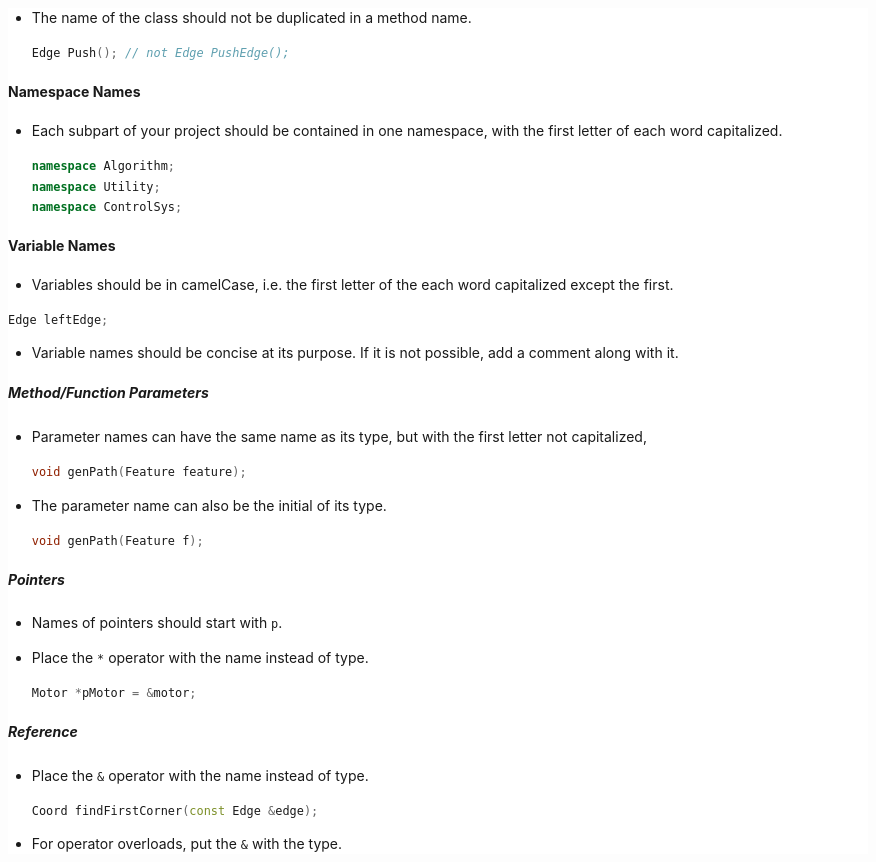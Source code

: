 * The name of the class should not be duplicated in a method name.

  ```C++
  Edge Push(); // not Edge PushEdge();
  ```

#### Namespace Names

* Each subpart of your project should be contained in one namespace, with the first letter of each word capitalized.

  ```C++
  namespace Algorithm;
  namespace Utility;
  namespace ControlSys;
  ```

#### Variable Names

*  Variables should be in camelCase, i.e. the first letter of the each word capitalized except the first.

  ```C++
  Edge leftEdge;
  ```

* Variable names should be concise at its purpose. If it is not possible, add a comment along with it.

##### Method/Function Parameters

* Parameter names can have the same name as its type, but with the first letter not capitalized,

  ```C++
  void genPath(Feature feature);
  ```

* The parameter name can also be the initial of its type.

  ```C++
  void genPath(Feature f);
  ```

##### Pointers

* Names of pointers should start with `p`.

* Place the `*` operator with the name instead of type.

  ```C++
  Motor *pMotor = &motor;
  ```

##### Reference

* Place the `&` operator with the name instead of type.

  ```C++
  Coord findFirstCorner(const Edge &edge);
  ```

* For operator overloads, put the `&` with the type.

